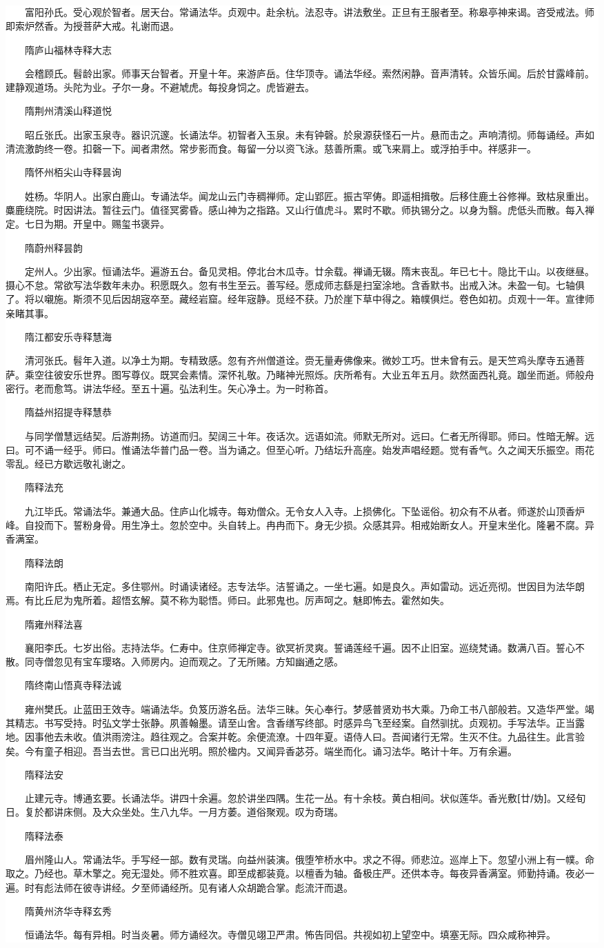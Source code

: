 　　富阳孙氏。受心观於智者。居天台。常诵法华。贞观中。赴余杭。法忍寺。讲法敷坐。正旦有王服者至。称皋亭神来谒。咨受戒法。师即索炉然香。为授菩萨大戒。礼谢而退。

　　隋庐山福林寺释大志

　　会稽顾氏。髫龄出家。师事天台智者。开皇十年。来游庐岳。住华顶寺。诵法华经。索然闲静。音声清转。众皆乐闻。后於甘露峰前。建静观道场。头陀为业。孑尔一身。不避虓虎。每投身饲之。虎皆避去。

　　隋荆州清溪山释道悦

　　昭丘张氏。出家玉泉寺。器识沉邃。长诵法华。初智者入玉泉。未有钟磬。於泉源获怪石一片。悬而击之。声响清彻。师每诵经。声如清流激韵终一卷。扣磬一下。闻者肃然。常步影而食。每留一分以资飞泳。慈善所熏。或飞来肩上。或浮拍手中。祥感非一。

　　隋怀州栢尖山寺释昙询

　　姓杨。华阴人。出家白鹿山。专诵法华。闻龙山云门寺稠禅师。定山郢匠。振古罕俦。即遥相揖敬。后移住鹿土谷修禅。致枯泉重出。麋鹿绕院。时因讲法。暂往云门。值径冥雾昏。感山神为之指路。又山行值虎斗。累时不歇。师执锡分之。以身为翳。虎低头而散。每入禅定。七日为期。开皇中。赐玺书褒异。

　　隋蔚州释昙韵

　　定州人。少出家。恒诵法华。遍游五台。备见灵相。停北台木瓜寺。廿余载。禅诵无辍。隋末丧乱。年已七十。隐比干山。以夜继昼。摄心不怠。常欲写法华数年未办。积愿既久。忽有书生至云。善写经。愿成师志繇是扫室涂地。含香默书。出戒入沐。未盈一旬。七轴俱了。将以嚫施。斯须不见后因胡宼卒至。藏经岩窟。经年宼静。觅经不获。乃於崖下草中得之。箱幞俱烂。卷色如初。贞观十一年。宣律师亲睹其事。

　　隋江都安乐寺释慧海

　　清河张氏。髫年入道。以净土为期。专精致感。忽有齐州僧道诠。赍无量寿佛像来。微妙工巧。世未曾有云。是天竺鸡头摩寺五通菩萨。乘空往彼安乐世界。图写尊仪。既冥会素情。深怀礼敬。乃睹神光照烁。庆所希有。大业五年五月。欻然面西礼竟。跏坐而逝。师般舟密行。老而愈笃。讲法华经。至五十遍。弘法利生。矢心净土。为一时称首。

　　隋益州招提寺释慧恭

　　与同学僧慧远结契。后游荆扬。访道而归。契阔三十年。夜话次。远语如流。师默无所对。远曰。仁者无所得耶。师曰。性暗无解。远曰。可不诵一经乎。师曰。惟诵法华普门品一卷。当为诵之。但至心听。乃结坛升高座。始发声唱经题。觉有香气。久之闻天乐振空。雨花零乱。经已方歇远敬礼谢之。

　　隋释法充

　　九江毕氏。常诵法华。兼通大品。住庐山化城寺。每劝僧众。无令女人入寺。上损佛化。下坠谣俗。初众有不从者。师遂於山顶香炉峰。自投而下。誓粉身骨。用生净土。忽於空中。头自转上。冉冉而下。身无少损。众感其异。相戒始断女人。开皇末坐化。隆暑不腐。异香满室。

　　隋释法朗

　　南阳许氏。栖止无定。多住鄂州。时诵读诸经。志专法华。洁誓诵之。一坐七遍。如是良久。声如雷动。远近亮彻。世因目为法华朗焉。有比丘尼为鬼所着。超悟玄解。莫不称为聪悟。师曰。此邪鬼也。厉声呵之。魅即怖去。霍然如失。

　　隋雍州释法喜

　　襄阳李氏。七岁出俗。志持法华。仁寿中。住京师禅定寺。欲冥祈灵爽。誓诵莲经千遍。因不止旧室。巡绕梵诵。数满八百。誓心不散。同寺僧忽见有宝车璎珞。入师房内。迫而观之。了无所赌。方知幽通之感。

　　隋终南山悟真寺释法诚

　　雍州樊氏。止蓝田王效寺。端诵法华。负笈历游名岳。法华三昧。矢心奉行。梦感普贤劝书大乘。乃命工书八部般若。又造华严堂。竭其精志。书写受持。时弘文学士张静。夙善翰墨。请至山舍。含香缮写终部。时感异鸟飞至经案。自然驯扰。贞观初。手写法华。正当露地。因事他去未收。值洪雨滂注。趋往观之。合案并乾。余便流潦。十四年夏。语侍人曰。吾闻诸行无常。生灭不住。九品往生。此言验矣。今有童子相迎。吾当去世。言已口出光明。照於楹内。又闻异香苾芬。端坐而化。诵习法华。略计十年。万有余遍。

　　隋释法安

　　止建元寺。博通玄要。长诵法华。讲四十余遍。忽於讲坐四隅。生花一丛。有十余枝。黄白相间。状似莲华。香光敷[廿/妫]。又经旬日。复於都讲床侧。及大众坐处。生八九华。一月方萎。道俗聚观。叹为奇瑞。

　　隋释法泰

　　眉州隆山人。常诵法华。手写经一部。数有灵瑞。向益州装演。俄堕笮桥水中。求之不得。师悲泣。巡岸上下。忽望小洲上有一幞。命取之。乃经也。草木擎之。宛无湿处。师不胜欢喜。即至成都装竟。以檀香为轴。备极庄严。还供本寺。每夜异香满室。师勤持诵。夜必一遍。时有彪法师在彼寺讲经。夕至师诵经所。见有诸人众胡跪合掌。彪流汗而退。

　　隋黄州济华寺释玄秀

　　恒诵法华。每有异相。时当炎暑。师方诵经次。寺僧见翊卫严肃。怖告同侣。共视如初上望空中。填塞无际。四众咸称神异。
